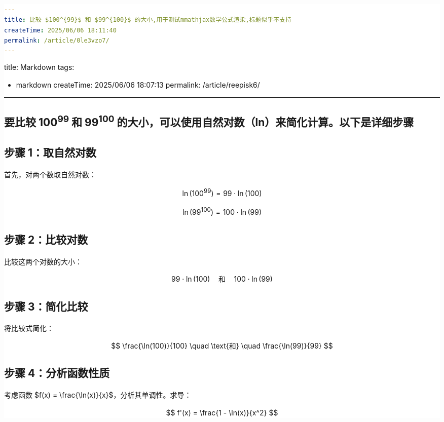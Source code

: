 ```yaml
---
title: 比较 $100^{99}$ 和 $99^{100}$ 的大小,用于测试mmathjax数学公式渲染,标题似乎不支持
createTime: 2025/06/06 18:11:40
permalink: /article/0le3vzo7/
---
```

title: Markdown
tags:
  - markdown
createTime: 2025/06/06 18:07:13
permalink: /article/reepisk6/
---

## 要比较 $100^{99}$ 和 $99^{100}$ 的大小，可以使用自然对数（ln）来简化计算。以下是详细步骤

## 步骤 1：取自然对数

首先，对两个数取自然对数：

$$
\ln(100^{99}) = 99 \cdot \ln(100)
$$

$$
\ln(99^{100}) = 100 \cdot \ln(99)
$$

## 步骤 2：比较对数

比较这两个对数的大小：

$$
99 \cdot \ln(100) \quad \text{和} \quad 100 \cdot \ln(99)
$$

## 步骤 3：简化比较

将比较式简化：

$$
\frac{\ln(100)}{100} \quad \text{和} \quad \frac{\ln(99)}{99}
$$

## 步骤 4：分析函数性质

考虑函数 $f(x) = \frac{\ln(x)}{x}$，分析其单调性。求导：

$$
f'(x) = \frac{1 - \ln(x)}{x^2}
$$

